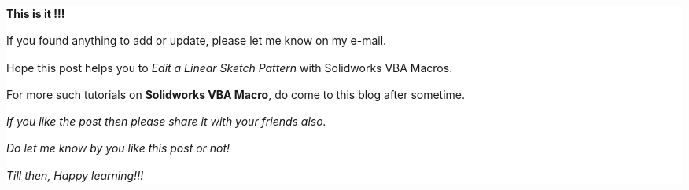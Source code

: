 **This is it !!!**

If you found anything to add or update, please let me know on my e-mail.

Hope this post helps you to *Edit a Linear Sketch Pattern* with Solidworks VBA Macros.

For more such tutorials on **Solidworks VBA Macro**, do come to this blog after sometime.

*If you like the post then please share it with your friends also.*

*Do let me know by you like this post or not!*

*Till then, Happy learning!!!*
